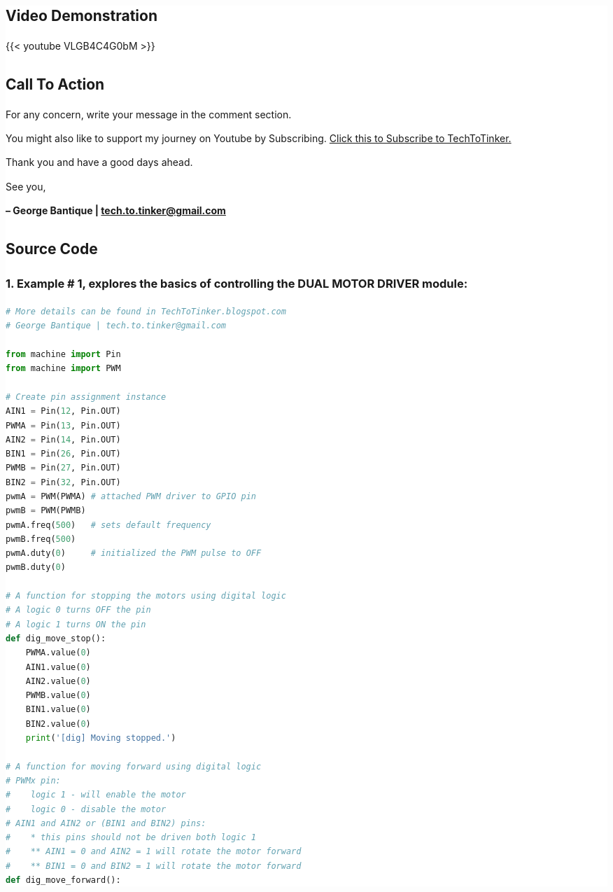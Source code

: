 ## **Video Demonstration**

{{< youtube VLGB4C4G0bM >}}

## **Call To Action**

For any concern, write your message in the comment section.

You might also like to support my journey on Youtube by Subscribing. [Click this to Subscribe to TechToTinker.](https://www.youtube.com/c/TechToTinker?sub_confirmation=1)

Thank you and have a good days ahead.

See you,

**– George Bantique | tech.to.tinker@gmail.com**

## **Source Code**

### 1. Example # 1, explores the basics of controlling the DUAL MOTOR DRIVER module:

```py { lineNos="true" wrap="true" }
# More details can be found in TechToTinker.blogspot.com 
# George Bantique | tech.to.tinker@gmail.com

from machine import Pin
from machine import PWM

# Create pin assignment instance
AIN1 = Pin(12, Pin.OUT)
PWMA = Pin(13, Pin.OUT)
AIN2 = Pin(14, Pin.OUT)
BIN1 = Pin(26, Pin.OUT)
PWMB = Pin(27, Pin.OUT)
BIN2 = Pin(32, Pin.OUT)
pwmA = PWM(PWMA) # attached PWM driver to GPIO pin
pwmB = PWM(PWMB)
pwmA.freq(500)   # sets default frequency
pwmB.freq(500)
pwmA.duty(0)     # initialized the PWM pulse to OFF
pwmB.duty(0)

# A function for stopping the motors using digital logic
# A logic 0 turns OFF the pin
# A logic 1 turns ON the pin
def dig_move_stop():
    PWMA.value(0)
    AIN1.value(0)
    AIN2.value(0)
    PWMB.value(0)
    BIN1.value(0)
    BIN2.value(0)
    print('[dig] Moving stopped.')

# A function for moving forward using digital logic
# PWMx pin:
#    logic 1 - will enable the motor
#    logic 0 - disable the motor
# AIN1 and AIN2 or (BIN1 and BIN2) pins:
#    * this pins should not be driven both logic 1
#    ** AIN1 = 0 and AIN2 = 1 will rotate the motor forward
#    ** BIN1 = 0 and BIN2 = 1 will rotate the motor forward
def dig_move_forward():
```